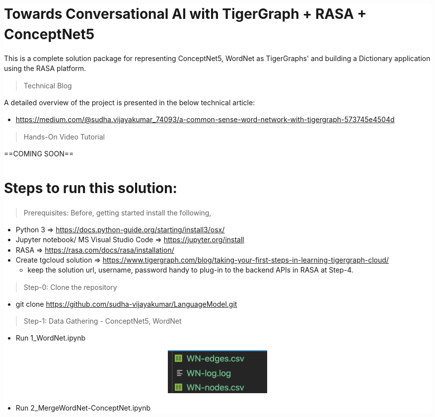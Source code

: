 # Towards Conversational AI with TigerGraph + RASA + ConceptNet5

This is a complete solution package for representing ConceptNet5, WordNet as TigerGraphs' and building a Dictionary application using the RASA platform. 

> Technical Blog

A detailed overview of the project is presented in the below technical article:
- https://medium.com/@sudha.vijayakumar_74093/a-common-sense-word-network-with-tigergraph-573745e4504d


> Hands-On Video Tutorial

==COMING SOON==

# Steps to run this solution:

> Prerequisites: 
  Before, getting started install the following,
  - Python 3 => https://docs.python-guide.org/starting/install3/osx/
  - Jupyter notebook/ MS Visual Studio Code => https://jupyter.org/install
  - RASA => https://rasa.com/docs/rasa/installation/
  - Create tgcloud solution => https://www.tigergraph.com/blog/taking-your-first-steps-in-learning-tigergraph-cloud/
    - keep the solution url, username, password handy to plug-in to the backend APIs in RASA at Step-4.

> Step-0: Clone the repository

  - git clone https://github.com/sudha-vijayakumar/LanguageModel.git
  
> Step-1: Data Gathering - ConceptNet5, WordNet 

  - Run 1_WordNet.ipynb
  
<p align="center">
<img src="https://github.com/sudha-vijayakumar/LanguageModel/blob/main/git_snapshots/1.png" width="200px">
</p>

  - Run 2_MergeWordNet-ConceptNet.ipynb
  
<p align="center">
